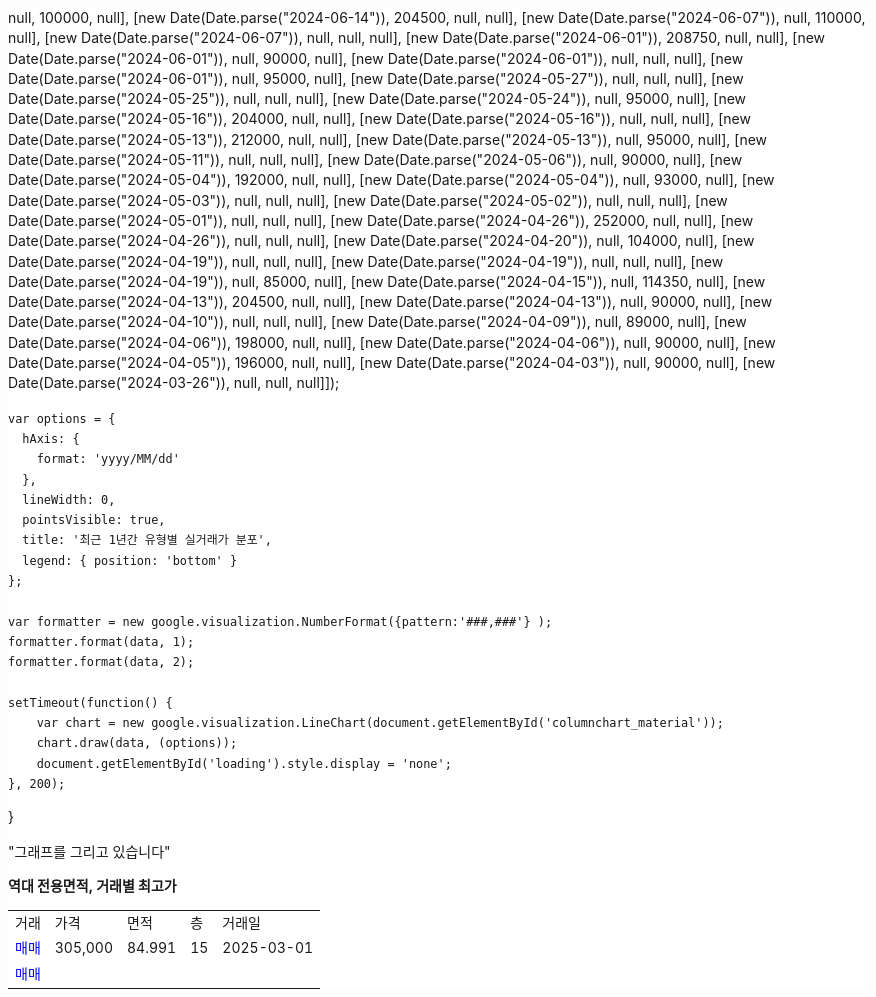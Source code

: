 null, 100000, null], [new Date(Date.parse("2024-06-14")), 204500, null, null], [new Date(Date.parse("2024-06-07")), null, 110000, null], [new Date(Date.parse("2024-06-07")), null, null, null], [new Date(Date.parse("2024-06-01")), 208750, null, null], [new Date(Date.parse("2024-06-01")), null, 90000, null], [new Date(Date.parse("2024-06-01")), null, null, null], [new Date(Date.parse("2024-06-01")), null, 95000, null], [new Date(Date.parse("2024-05-27")), null, null, null], [new Date(Date.parse("2024-05-25")), null, null, null], [new Date(Date.parse("2024-05-24")), null, 95000, null], [new Date(Date.parse("2024-05-16")), 204000, null, null], [new Date(Date.parse("2024-05-16")), null, null, null], [new Date(Date.parse("2024-05-13")), 212000, null, null], [new Date(Date.parse("2024-05-13")), null, 95000, null], [new Date(Date.parse("2024-05-11")), null, null, null], [new Date(Date.parse("2024-05-06")), null, 90000, null], [new Date(Date.parse("2024-05-04")), 192000, null, null], [new Date(Date.parse("2024-05-04")), null, 93000, null], [new Date(Date.parse("2024-05-03")), null, null, null], [new Date(Date.parse("2024-05-02")), null, null, null], [new Date(Date.parse("2024-05-01")), null, null, null], [new Date(Date.parse("2024-04-26")), 252000, null, null], [new Date(Date.parse("2024-04-26")), null, null, null], [new Date(Date.parse("2024-04-20")), null, 104000, null], [new Date(Date.parse("2024-04-19")), null, null, null], [new Date(Date.parse("2024-04-19")), null, null, null], [new Date(Date.parse("2024-04-19")), null, 85000, null], [new Date(Date.parse("2024-04-15")), null, 114350, null], [new Date(Date.parse("2024-04-13")), 204500, null, null], [new Date(Date.parse("2024-04-13")), null, 90000, null], [new Date(Date.parse("2024-04-10")), null, null, null], [new Date(Date.parse("2024-04-09")), null, 89000, null], [new Date(Date.parse("2024-04-06")), 198000, null, null], [new Date(Date.parse("2024-04-06")), null, 90000, null], [new Date(Date.parse("2024-04-05")), 196000, null, null], [new Date(Date.parse("2024-04-03")), null, 90000, null], [new Date(Date.parse("2024-03-26")), null, null, null]]);

    var options = {
      hAxis: {
        format: 'yyyy/MM/dd'
      },    
      lineWidth: 0,
      pointsVisible: true,    
      title: '최근 1년간 유형별 실거래가 분포',
      legend: { position: 'bottom' }
    };

    var formatter = new google.visualization.NumberFormat({pattern:'###,###'} );
    formatter.format(data, 1);
    formatter.format(data, 2);
    
    setTimeout(function() {
        var chart = new google.visualization.LineChart(document.getElementById('columnchart_material'));
        chart.draw(data, (options));
        document.getElementById('loading').style.display = 'none';
    }, 200);
  }
</script>


<div id="loading" style="z-index:20; display: block; margin-left: 0px">"그래프를 그리고 있습니다"</div>
<div id="columnchart_material" style="width: 95%; margin-left: 0px; display: block"></div>

<b>역대 전용면적, 거래별 최고가</b>
<table class="sortable">
    <tr>
      <td>거래</td>
      <td>가격</td>
      <td>면적</td>
      <td>층</td>
      <td>거래일</td>
    </tr>
        <tr>
          <td><a style="color: blue">매매</a></td>
          <td>305,000</td>
          <td>84.991</td>
          <td>15</td>
          <td>2025-03-01</td>
        </tr>            <tr>
          <td><a style="color: blue">매매</a></td>